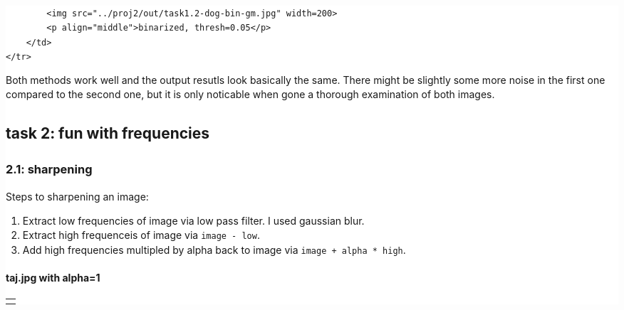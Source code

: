             <img src="../proj2/out/task1.2-dog-bin-gm.jpg" width=200>
            <p align="middle">binarized, thresh=0.05</p>
        </td>
    </tr>
</table>
</div>

Both methods work well and the output resutls look basically the same. There might be slightly some more noise in the first one compared to the second one, but it is only noticable when gone a thorough examination of both images.

## task 2: fun with frequencies

### 2.1:  sharpening
Steps to sharpening an image:
1. Extract low frequencies of image via low pass filter. I used gaussian blur.
2. Extract high frequenceis of image via `image - low`.
3. Add high frequencies multipled by alpha back to image via `image + alpha * high`.

#### taj.jpg with alpha=1

<div align="middle">
<table>
    <tr>
        <td>